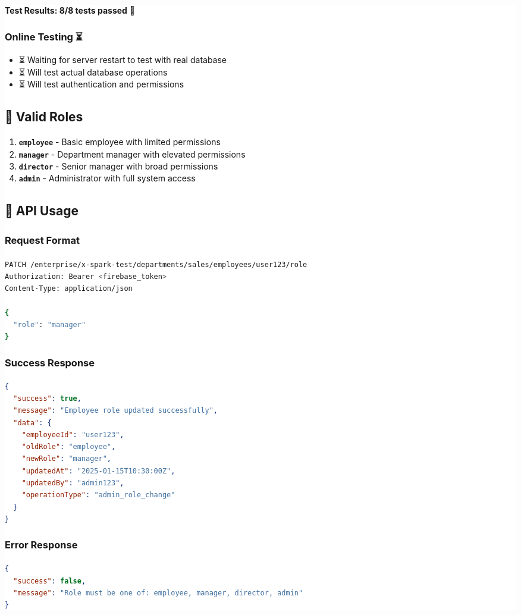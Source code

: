 **Test Results: 8/8 tests passed** 🎉

### **Online Testing** ⏳
- ⏳ Waiting for server restart to test with real database
- ⏳ Will test actual database operations
- ⏳ Will test authentication and permissions

## 🔐 **Valid Roles**

1. **`employee`** - Basic employee with limited permissions
2. **`manager`** - Department manager with elevated permissions  
3. **`director`** - Senior manager with broad permissions
4. **`admin`** - Administrator with full system access

## 📡 **API Usage**

### **Request Format**
```bash
PATCH /enterprise/x-spark-test/departments/sales/employees/user123/role
Authorization: Bearer <firebase_token>
Content-Type: application/json

{
  "role": "manager"
}
```

### **Success Response**
```json
{
  "success": true,
  "message": "Employee role updated successfully",
  "data": {
    "employeeId": "user123",
    "oldRole": "employee",
    "newRole": "manager",
    "updatedAt": "2025-01-15T10:30:00Z",
    "updatedBy": "admin123",
    "operationType": "admin_role_change"
  }
}
```

### **Error Response**
```json
{
  "success": false,
  "message": "Role must be one of: employee, manager, director, admin"
}
```

